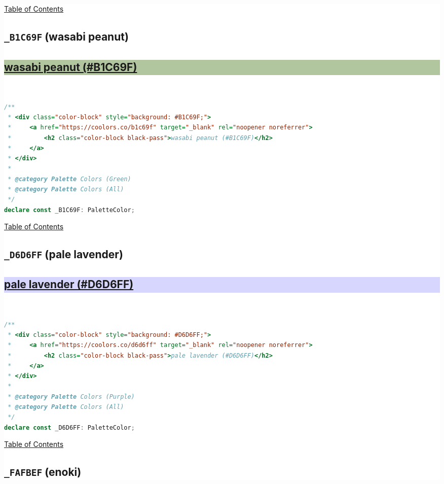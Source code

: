 [Table of Contents](#table-of-contents)

## `_B1C69F` (wasabi peanut)

<div class="color-block" style="background: #B1C69F;">
  <a href="https://coolors.co/b1c69f" target="_blank" rel="noopener noreferrer">
    <h2 class="color-block black-pass">wasabi peanut (#B1C69F)</h2>
  </a>
</div>
<br/>

```typescript
/**
 * <div class="color-block" style="background: #B1C69F;">
 *     <a href="https://coolors.co/b1c69f" target="_blank" rel="noopener noreferrer">
 *         <h2 class="color-block black-pass">wasabi peanut (#B1C69F)</h2>
 *     </a>
 * </div>
 *
 * @category Palette Colors (Green)
 * @category Palette Colors (All)
 */
declare const _B1C69F: PaletteColor;
```

[Table of Contents](#table-of-contents)

## `_D6D6FF` (pale lavender)

<div class="color-block" style="background: #D6D6FF;">
  <a href="https://coolors.co/d6d6ff" target="_blank" rel="noopener noreferrer">
    <h2 class="color-block black-pass">pale lavender (#D6D6FF)</h2>
  </a>
</div>
<br/>

```typescript
/**
 * <div class="color-block" style="background: #D6D6FF;">
 *     <a href="https://coolors.co/d6d6ff" target="_blank" rel="noopener noreferrer">
 *         <h2 class="color-block black-pass">pale lavender (#D6D6FF)</h2>
 *     </a>
 * </div>
 *
 * @category Palette Colors (Purple)
 * @category Palette Colors (All)
 */
declare const _D6D6FF: PaletteColor;
```

[Table of Contents](#table-of-contents)

## `_FAFBEF` (enoki)
